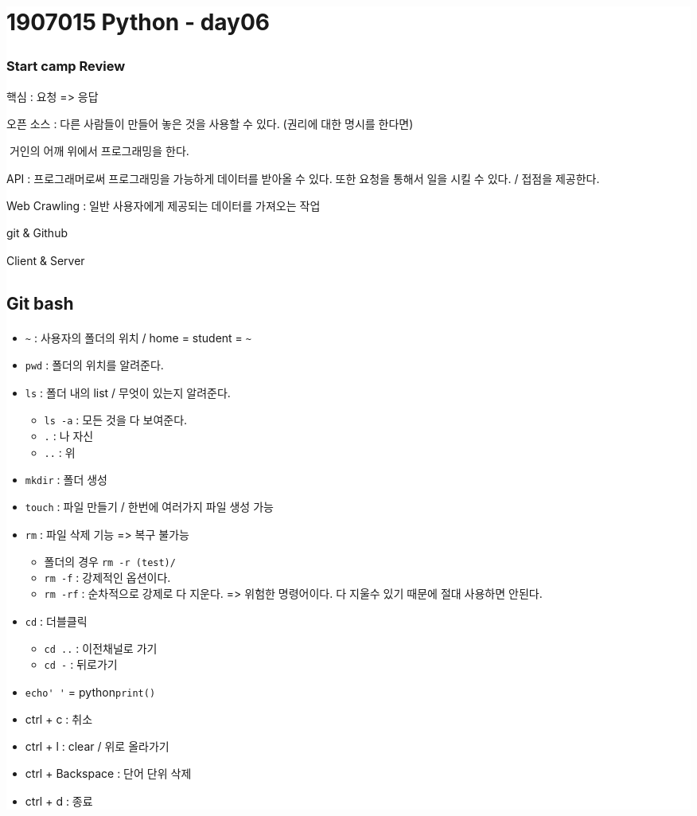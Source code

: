 # 1907015 Python - day06



### Start camp Review

핵심 : 요청  => 응답

오픈 소스 : 다른 사람들이 만들어 놓은 것을 사용할 수 있다. (권리에 대한 명시를 한다면)

​					거인의 어깨 위에서 프로그래밍을 한다.

API : 프로그래머로써 프로그래밍을 가능하게 데이터를 받아올 수 있다.  또한 요청을 통해서 일을 시킬 수 있다. / 접점을 제공한다. 

Web Crawling : 일반 사용자에게 제공되는 데이터를 가져오는 작업

git & Github 

Client & Server



## Git bash

* `~` :  사용자의 폴더의 위치 /  home = student = `~`

* `pwd` : 폴더의 위치를 알려준다.

* `ls` : 폴더 내의 list /  무엇이 있는지 알려준다. 

  * `ls -a` : 모든 것을 다 보여준다.
  * `.` : 나 자신
  * `..` : 위

* `mkdir` : 폴더 생성

* `touch` : 파일 만들기 / 한번에 여러가지 파일 생성 가능

* `rm` : 파일 삭제 기능 => 복구 불가능 

  * 폴더의 경우 `rm -r (test)/` 
  * `rm -f` : 강제적인 옵션이다.
  * `rm -rf` : 순차적으로 강제로 다 지운다. => 위험한 명령어이다. 다 지울수 있기 때문에 절대 사용하면 안된다. 

* `cd`  : 더블클릭

  * `cd ..` : 이전채널로 가기
  * `cd -` : 뒤로가기

* `echo' '` = python`print()`

  

* ctrl + c : 취소

* ctrl + l : clear / 위로 올라가기 

* ctrl + Backspace : 단어 단위 삭제

* ctrl + d : 종료 

  